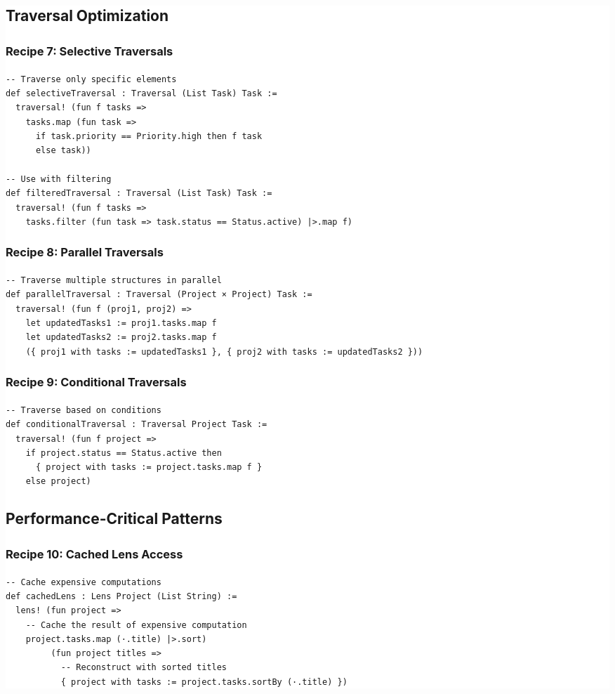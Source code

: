 ## Traversal Optimization

### Recipe 7: Selective Traversals

```lean
-- Traverse only specific elements
def selectiveTraversal : Traversal (List Task) Task :=
  traversal! (fun f tasks => 
    tasks.map (fun task => 
      if task.priority == Priority.high then f task
      else task))

-- Use with filtering
def filteredTraversal : Traversal (List Task) Task :=
  traversal! (fun f tasks => 
    tasks.filter (fun task => task.status == Status.active) |>.map f)
```

### Recipe 8: Parallel Traversals

```lean
-- Traverse multiple structures in parallel
def parallelTraversal : Traversal (Project × Project) Task :=
  traversal! (fun f (proj1, proj2) => 
    let updatedTasks1 := proj1.tasks.map f
    let updatedTasks2 := proj2.tasks.map f
    ({ proj1 with tasks := updatedTasks1 }, { proj2 with tasks := updatedTasks2 }))
```

### Recipe 9: Conditional Traversals

```lean
-- Traverse based on conditions
def conditionalTraversal : Traversal Project Task :=
  traversal! (fun f project => 
    if project.status == Status.active then
      { project with tasks := project.tasks.map f }
    else project)
```

## Performance-Critical Patterns

### Recipe 10: Cached Lens Access

```lean
-- Cache expensive computations
def cachedLens : Lens Project (List String) :=
  lens! (fun project => 
    -- Cache the result of expensive computation
    project.tasks.map (·.title) |>.sort)
         (fun project titles => 
           -- Reconstruct with sorted titles
           { project with tasks := project.tasks.sortBy (·.title) })
```
